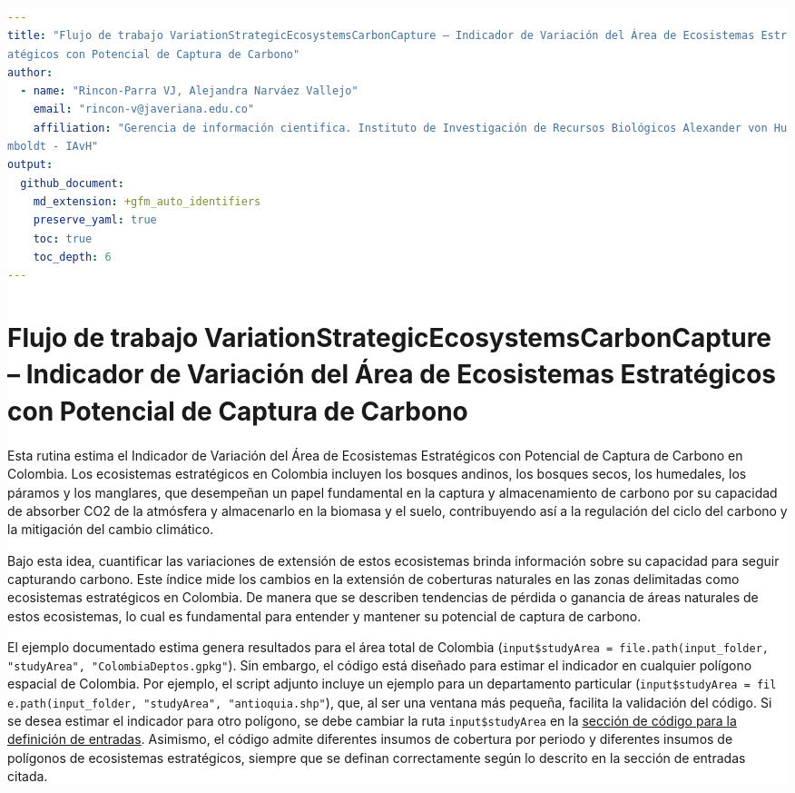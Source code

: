```yaml
---
title: "Flujo de trabajo VariationStrategicEcosystemsCarbonCapture – Indicador de Variación del Área de Ecosistemas Estratégicos con Potencial de Captura de Carbono"
author: 
  - name: "Rincon-Parra VJ, Alejandra Narváez Vallejo"
    email: "rincon-v@javeriana.edu.co"
    affiliation: "Gerencia de información cientifica. Instituto de Investigación de Recursos Biológicos Alexander von Humboldt - IAvH"
output: 
  github_document:
    md_extension: +gfm_auto_identifiers
    preserve_yaml: true
    toc: true
    toc_depth: 6
---
```


Flujo de trabajo VariationStrategicEcosystemsCarbonCapture – Indicador
de Variación del Área de Ecosistemas Estratégicos con Potencial de
Captura de Carbono
================
Esta rutina estima el Indicador de Variación del Área de Ecosistemas
Estratégicos con Potencial de Captura de Carbono en Colombia. Los
ecosistemas estratégicos en Colombia incluyen los bosques andinos, los
bosques secos, los humedales, los páramos y los manglares, que
desempeñan un papel fundamental en la captura y almacenamiento de
carbono por su capacidad de absorber CO2 de la atmósfera y almacenarlo
en la biomasa y el suelo, contribuyendo así a la regulación del ciclo
del carbono y la mitigación del cambio climático.

Bajo esta idea, cuantificar las variaciones de extensión de estos
ecosistemas brinda información sobre su capacidad para seguir capturando
carbono. Este índice mide los cambios en la extensión de coberturas
naturales en las zonas delimitadas como ecosistemas estratégicos en
Colombia. De manera que se describen tendencias de pérdida o ganancia de
áreas naturales de estos ecosistemas, lo cual es fundamental para
entender y mantener su potencial de captura de carbono.

El ejemplo documentado estima genera resultados para el área total de
Colombia
(`input$studyArea = file.path(input_folder, "studyArea", "ColombiaDeptos.gpkg"`).
Sin embargo, el código está diseñado para estimar el indicador en
cualquier polígono espacial de Colombia. Por ejemplo, el script adjunto
incluye un ejemplo para un departamento particular
(`input$studyArea = file.path(input_folder, "studyArea", "antioquia.shp"`),
que, al ser una ventana más pequeña, facilita la validación del código.
Si se desea estimar el indicador para otro polígono, se debe cambiar la
ruta `input$studyArea` en la [sección de código para la definición de
entradas](#ID_inputs). Asimismo, el código admite diferentes insumos de
cobertura por periodo y diferentes insumos de polígonos de ecosistemas
estratégicos, siempre que se definan correctamente según lo descrito en
la sección de entradas citada.

